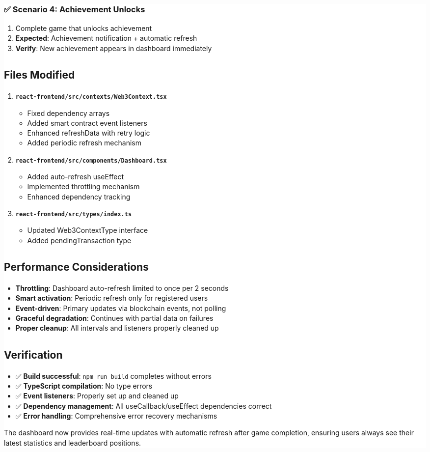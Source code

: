 ### ✅ Scenario 4: Achievement Unlocks
1. Complete game that unlocks achievement
2. **Expected**: Achievement notification + automatic refresh
3. **Verify**: New achievement appears in dashboard immediately

## Files Modified

1. **`react-frontend/src/contexts/Web3Context.tsx`**
   - Fixed dependency arrays
   - Added smart contract event listeners
   - Enhanced refreshData with retry logic
   - Added periodic refresh mechanism

2. **`react-frontend/src/components/Dashboard.tsx`**
   - Added auto-refresh useEffect
   - Implemented throttling mechanism
   - Enhanced dependency tracking

3. **`react-frontend/src/types/index.ts`**
   - Updated Web3ContextType interface
   - Added pendingTransaction type

## Performance Considerations

- **Throttling**: Dashboard auto-refresh limited to once per 2 seconds
- **Smart activation**: Periodic refresh only for registered users
- **Event-driven**: Primary updates via blockchain events, not polling
- **Graceful degradation**: Continues with partial data on failures
- **Proper cleanup**: All intervals and listeners properly cleaned up

## Verification

- ✅ **Build successful**: `npm run build` completes without errors
- ✅ **TypeScript compilation**: No type errors
- ✅ **Event listeners**: Properly set up and cleaned up
- ✅ **Dependency management**: All useCallback/useEffect dependencies correct
- ✅ **Error handling**: Comprehensive error recovery mechanisms

The dashboard now provides real-time updates with automatic refresh after game completion, ensuring users always see their latest statistics and leaderboard positions.
